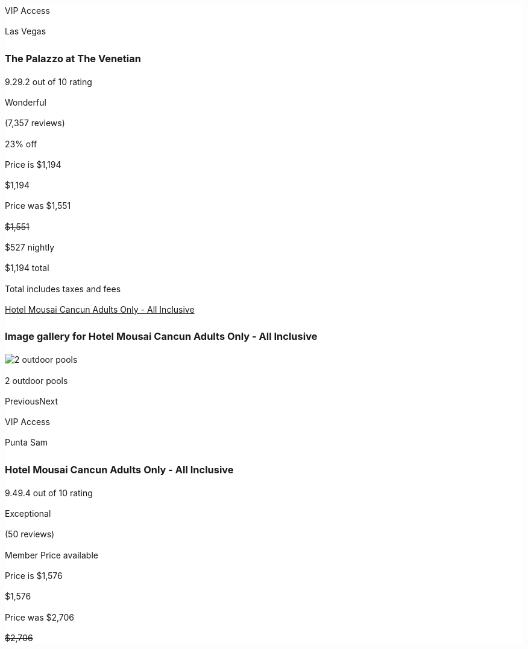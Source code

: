 VIP Access

Las Vegas

### The Palazzo at The Venetian

9.29.2 out of 10 rating

Wonderful

(7,357 reviews)

23% off

Price is $1,194

$1,194

Price was $1,551

~~$1,551~~

$527 nightly

$1,194 total

Total includes taxes and fees

[Hotel Mousai Cancun Adults Only - All Inclusive](https://www.expedia.com/Hotel-Search?startDate=2025-05-23&endDate=2025-05-25&selected=99924030&adults=2)

### Image gallery for Hotel Mousai Cancun Adults Only - All Inclusive

![2 outdoor pools](https://images.trvl-media.com/lodging/100000000/99930000/99924100/99924030/07558738.jpg?impolicy=fcrop&w=600&h=400&p=1&q=high)

2 outdoor pools

PreviousNext

VIP Access

Punta Sam

### Hotel Mousai Cancun Adults Only - All Inclusive

9.49.4 out of 10 rating

Exceptional

(50 reviews)

Member Price available

Price is $1,576

$1,576

Price was $2,706

~~$2,706~~
